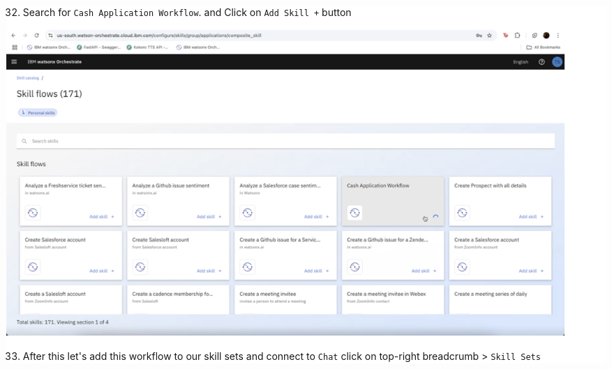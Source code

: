 32. Search for `Cash Application Workflow`. and Click on `Add Skill +` button

<img src="cash_application/32_add_skill_flow.png" width="800">

33. After this let's add this workflow to our skill sets and connect to `Chat` click on top-right breadcrumb > `Skill Sets`